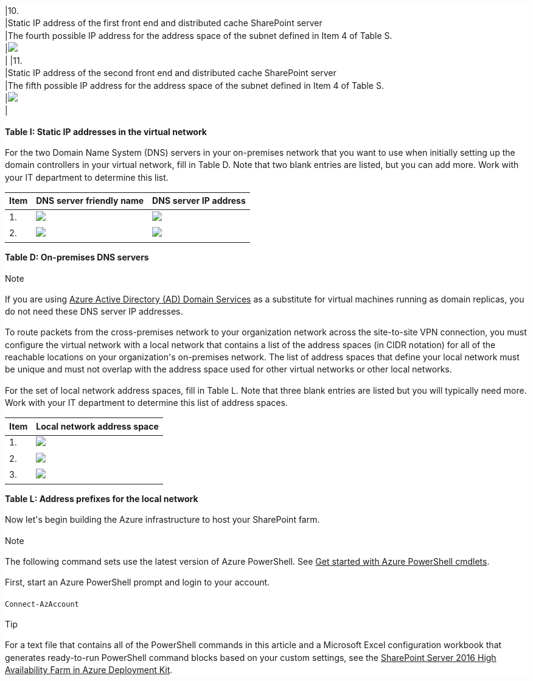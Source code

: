 |10.  <br/> |Static IP address of the first front end and distributed cache SharePoint server  <br/> |The fourth possible IP address for the address space of the subnet defined in Item 4 of Table S.  <br/> |![](../media/TableLine.png)  <br/> |
|11.  <br/> |Static IP address of the second front end and distributed cache SharePoint server  <br/> |The fifth possible IP address for the address space of the subnet defined in Item 4 of Table S.  <br/> |![](../media/TableLine.png)  <br/> |
   
 **Table I: Static IP addresses in the virtual network**
  
For the two Domain Name System (DNS) servers in your on-premises network that you want to use when initially setting up the domain controllers in your virtual network, fill in Table D. Note that two blank entries are listed, but you can add more. Work with your IT department to determine this list.
  
|**Item**|**DNS server friendly name**|**DNS server IP address**|
|:-----|:-----|:-----|
|1.  <br/> |![](../media/TableLine.png)  <br/> |![](../media/TableLine.png)  <br/> |
|2.  <br/> |![](../media/TableLine.png)  <br/> |![](../media/TableLine.png)  <br/> |
   
 **Table D: On-premises DNS servers**
  
> [!NOTE]
> If you are using [Azure Active Directory (AD) Domain Services](/azure/active-directory-domain-services/active-directory-ds-overview) as a substitute for virtual machines running as domain replicas, you do not need these DNS server IP addresses. 
  
To route packets from the cross-premises network to your organization network across the site-to-site VPN connection, you must configure the virtual network with a local network that contains a list of the address spaces (in CIDR notation) for all of the reachable locations on your organization's on-premises network. The list of address spaces that define your local network must be unique and must not overlap with the address space used for other virtual networks or other local networks.
  
For the set of local network address spaces, fill in Table L. Note that three blank entries are listed but you will typically need more. Work with your IT department to determine this list of address spaces.
  
|**Item**|**Local network address space**|
|:-----|:-----|
|1.  <br/> |![](../media/TableLine.png)  <br/> |
|2.  <br/> |![](../media/TableLine.png)  <br/> |
|3.  <br/> |![](../media/TableLine.png)  <br/> |
   
 **Table L: Address prefixes for the local network**
  
Now let's begin building the Azure infrastructure to host your SharePoint farm.
  
> [!NOTE]
> The following command sets use the latest version of Azure PowerShell. See [Get started with Azure PowerShell cmdlets](/powershell/azure/overview?view=azurermps-6.13.0). 
  
First, start an Azure PowerShell prompt and login to your account.
  
```
Connect-AzAccount
```

> [!TIP]
> For a text file that contains all of the PowerShell commands in this article and a Microsoft Excel configuration workbook that generates ready-to-run PowerShell command blocks based on your custom settings, see the [SharePoint Server 2016 High Availability Farm in Azure Deployment Kit](https://gallery.technet.microsoft.com/SharePoint-Server-2016-3d3d9071). 
  